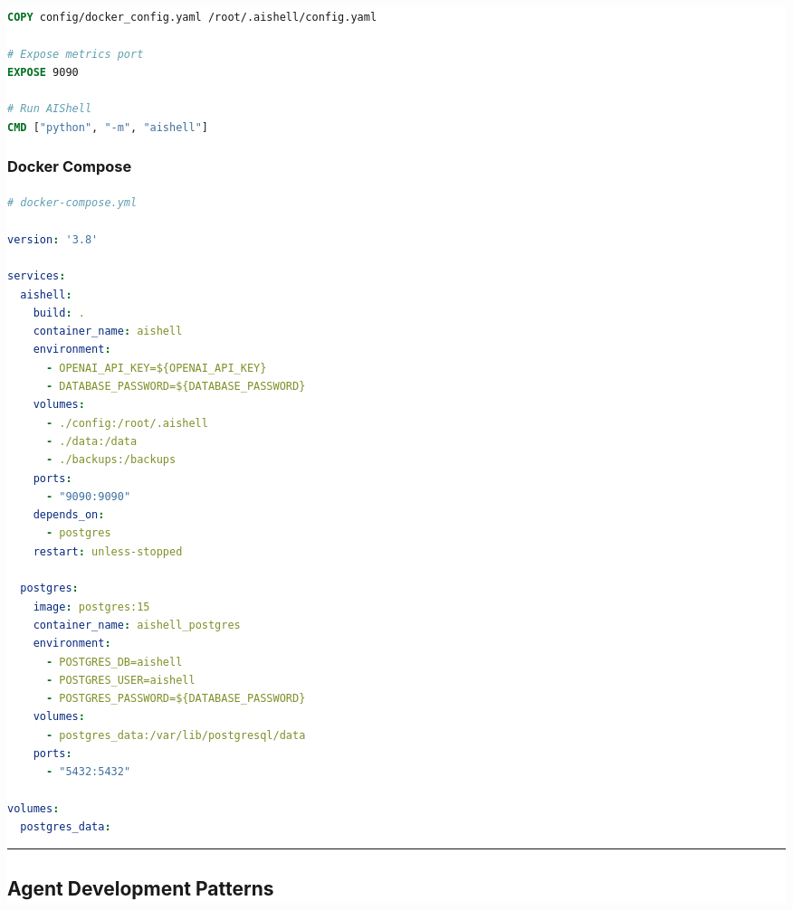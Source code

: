 ```dockerfile
COPY config/docker_config.yaml /root/.aishell/config.yaml

# Expose metrics port
EXPOSE 9090

# Run AIShell
CMD ["python", "-m", "aishell"]
```

### Docker Compose
```yaml
# docker-compose.yml

version: '3.8'

services:
  aishell:
    build: .
    container_name: aishell
    environment:
      - OPENAI_API_KEY=${OPENAI_API_KEY}
      - DATABASE_PASSWORD=${DATABASE_PASSWORD}
    volumes:
      - ./config:/root/.aishell
      - ./data:/data
      - ./backups:/backups
    ports:
      - "9090:9090"
    depends_on:
      - postgres
    restart: unless-stopped

  postgres:
    image: postgres:15
    container_name: aishell_postgres
    environment:
      - POSTGRES_DB=aishell
      - POSTGRES_USER=aishell
      - POSTGRES_PASSWORD=${DATABASE_PASSWORD}
    volumes:
      - postgres_data:/var/lib/postgresql/data
    ports:
      - "5432:5432"

volumes:
  postgres_data:
```

---

## Agent Development Patterns
